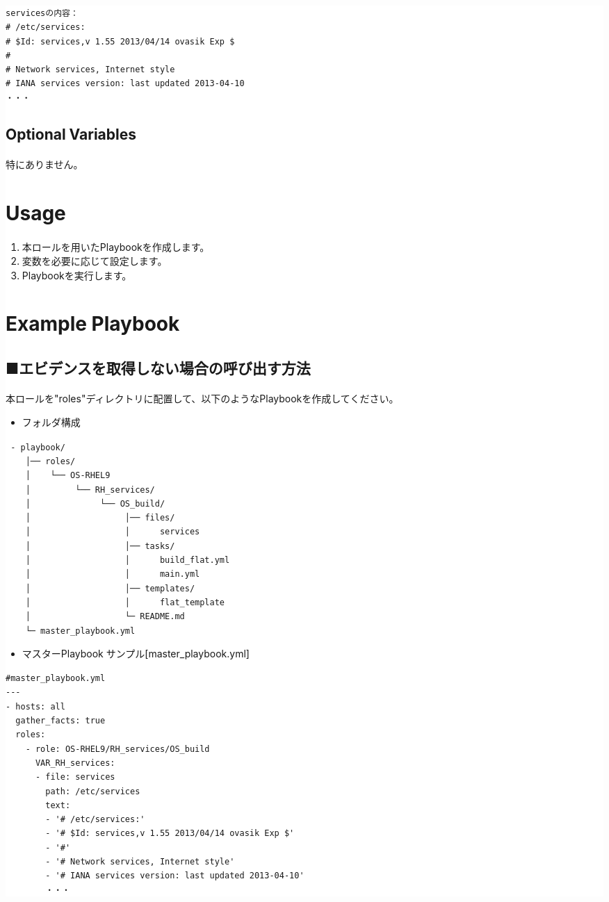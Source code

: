 ~~~
servicesの内容：
# /etc/services:
# $Id: services,v 1.55 2013/04/14 ovasik Exp $
#
# Network services, Internet style
# IANA services version: last updated 2013-04-10
・・・
~~~


## Optional Variables

特にありません。

# Usage

1. 本ロールを用いたPlaybookを作成します。
2. 変数を必要に応じて設定します。
3. Playbookを実行します。

# Example Playbook

## ■エビデンスを取得しない場合の呼び出す方法

本ロールを"roles"ディレクトリに配置して、以下のようなPlaybookを作成してください。

- フォルダ構成

~~~
 - playbook/
    │── roles/
    │    └── OS-RHEL9
    │         └── RH_services/
    │              └── OS_build/
    │                   │── files/
    │                   │      services
    │                   │── tasks/
    │                   │      build_flat.yml
    │                   │      main.yml
    │                   │── templates/
    │                   │      flat_template
    │                   └─ README.md
    └─ master_playbook.yml
~~~

- マスターPlaybook サンプル[master_playbook.yml]

~~~
#master_playbook.yml
---
- hosts: all
  gather_facts: true
  roles:
    - role: OS-RHEL9/RH_services/OS_build
      VAR_RH_services:
      - file: services
        path: /etc/services
        text:
        - '# /etc/services:'
        - '# $Id: services,v 1.55 2013/04/14 ovasik Exp $'
        - '#'
        - '# Network services, Internet style'
        - '# IANA services version: last updated 2013-04-10'
        ・・・
~~~